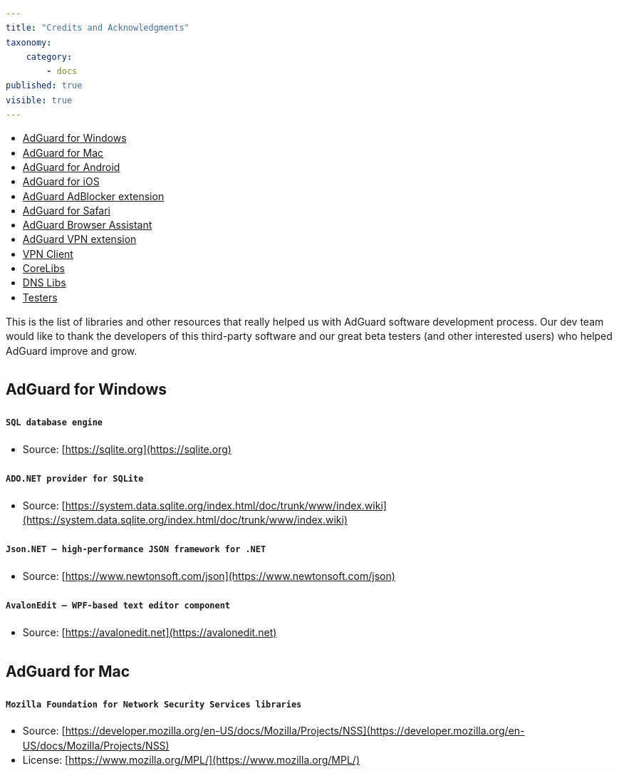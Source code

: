 ```yaml
---
title: "Credits and Acknowledgments"
taxonomy:
    category:
        - docs
published: true
visible: true
---
```

* [AdGuard for Windows](#win)
* [AdGuard for Mac](#mac)
* [AdGuard for Android](#android)
* [AdGuard for iOS](#ios)
* [AdGuard AdBlocker extension](#extension)
* [AdGuard for Safari](#safari)
* [AdGuard Browser Assistant](#assistant)
* [AdGuard VPN extension](#vpn-extension)
* [VPN Client](#vpn-client)
* [CoreLibs](#corelibs)  
* [DNS Libs](#dnslibs)
* [Testers](#testers)

This is the list of libraries and other resources that really helped us with AdGuard software development process.
Our dev team would like to thank the developers of this third-party software and our great beta testers (and other interested users) who helped AdGuard improve and grow. 


<a id="win"></a>
## AdGuard for Windows

#### `SQL database engine`
* Source: [https://sqlite.org](https://sqlite.org)

#### `ADO.NET provider for SQLite` 
* Source: [https://system.data.sqlite.org/index.html/doc/trunk/www/index.wiki](https://system.data.sqlite.org/index.html/doc/trunk/www/index.wiki)

#### `Json.NET — high-performance JSON framework for .NET` 
* Source: [https://www.newtonsoft.com/json](https://www.newtonsoft.com/json)

#### `AvalonEdit — WPF-based text editor component` 
* Source: [https://avalonedit.net](https://avalonedit.net)


<a id="mac"></a>
## AdGuard for Mac

#### `Mozilla Foundation for Network Security Services libraries` 
* Source: [https://developer.mozilla.org/en-US/docs/Mozilla/Projects/NSS](https://developer.mozilla.org/en-US/docs/Mozilla/Projects/NSS)  
* License: [https://www.mozilla.org/MPL/](https://www.mozilla.org/MPL/)

